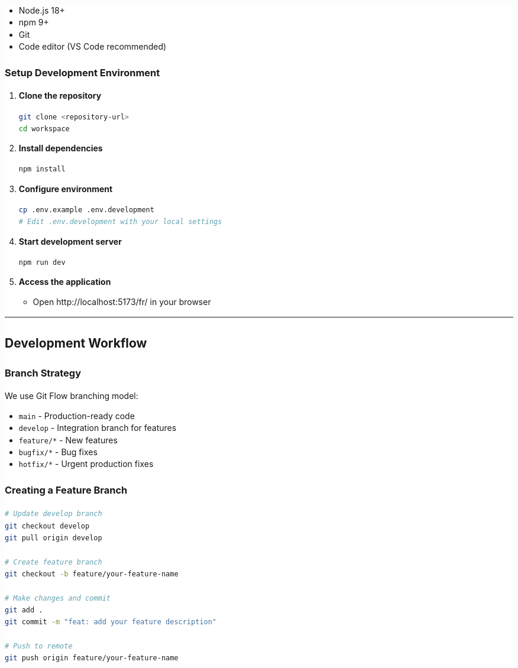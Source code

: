 - Node.js 18+
- npm 9+
- Git
- Code editor (VS Code recommended)

### Setup Development Environment

1. **Clone the repository**
   ```bash
   git clone <repository-url>
   cd workspace
   ```

2. **Install dependencies**
   ```bash
   npm install
   ```

3. **Configure environment**
   ```bash
   cp .env.example .env.development
   # Edit .env.development with your local settings
   ```

4. **Start development server**
   ```bash
   npm run dev
   ```

5. **Access the application**
   - Open http://localhost:5173/fr/ in your browser

---

## Development Workflow

### Branch Strategy

We use Git Flow branching model:

- `main` - Production-ready code
- `develop` - Integration branch for features
- `feature/*` - New features
- `bugfix/*` - Bug fixes
- `hotfix/*` - Urgent production fixes

### Creating a Feature Branch

```bash
# Update develop branch
git checkout develop
git pull origin develop

# Create feature branch
git checkout -b feature/your-feature-name

# Make changes and commit
git add .
git commit -m "feat: add your feature description"

# Push to remote
git push origin feature/your-feature-name
```
